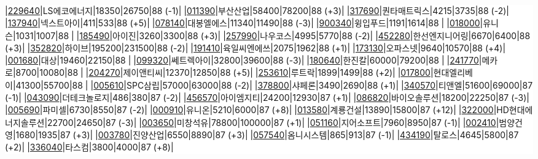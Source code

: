 |[229640](https://finance.daum.net/quotes/A229640)|LS에코에너지|18350|26750|88 (-1)|
|[011390](https://finance.daum.net/quotes/A011390)|부산산업|58400|78200|88 (+3)|
|[317690](https://finance.daum.net/quotes/A317690)|퀀타매트릭스|4215|3735|88 (-2)|
|[137940](https://finance.daum.net/quotes/A137940)|넥스트아이|411|533|88 (+5)|
|[078140](https://finance.daum.net/quotes/A078140)|대봉엘에스|11340|11490|88 (-3)|
|[900340](https://finance.daum.net/quotes/A900340)|윙입푸드|1191|1614|88 |
|[018000](https://finance.daum.net/quotes/A018000)|유니슨|1031|1007|88 |
|[185490](https://finance.daum.net/quotes/A185490)|아이진|3260|3300|88 (+3)|
|[257990](https://finance.daum.net/quotes/A257990)|나우코스|4995|5770|88 (-2)|
|[452280](https://finance.daum.net/quotes/A452280)|한선엔지니어링|6670|6400|88 (+3)|
|[352820](https://finance.daum.net/quotes/A352820)|하이브|195200|231500|88 (-2)|
|[191410](https://finance.daum.net/quotes/A191410)|육일씨엔에쓰|2075|1962|88 (+1)|
|[173130](https://finance.daum.net/quotes/A173130)|오파스넷|9640|10570|88 (+4)|
|[001680](https://finance.daum.net/quotes/A001680)|대상|19460|22150|88 |
|[099320](https://finance.daum.net/quotes/A099320)|쎄트렉아이|32800|39600|88 (-3)|
|[180640](https://finance.daum.net/quotes/A180640)|한진칼|60000|79200|88 |
|[241770](https://finance.daum.net/quotes/A241770)|메카로|8700|10080|88 |
|[204270](https://finance.daum.net/quotes/A204270)|제이앤티씨|12370|12850|88 (+5)|
|[253610](https://finance.daum.net/quotes/A253610)|루트락|1899|1499|88 (+2)|
|[017800](https://finance.daum.net/quotes/A017800)|현대엘리베이|41300|55700|88 |
|[005610](https://finance.daum.net/quotes/A005610)|SPC삼립|57000|63000|88 (-2)|
|[378800](https://finance.daum.net/quotes/A378800)|샤페론|3490|2690|88 (+1)|
|[340570](https://finance.daum.net/quotes/A340570)|티앤엘|51600|69000|87 (-1)|
|[043090](https://finance.daum.net/quotes/A043090)|더테크놀로지|486|380|87 (-2)|
|[456570](https://finance.daum.net/quotes/A456570)|아이엠지티|24200|12930|87 (+1)|
|[086820](https://finance.daum.net/quotes/A086820)|바이오솔루션|18200|22250|87 (-3)|
|[005690](https://finance.daum.net/quotes/A005690)|파미셀|6730|8550|87 (-2)|
|[000910](https://finance.daum.net/quotes/A000910)|유니온|5210|6000|87 (+8)|
|[013580](https://finance.daum.net/quotes/A013580)|계룡건설|13890|15800|87 (+12)|
|[322000](https://finance.daum.net/quotes/A322000)|HD현대에너지솔루션|22700|24650|87 (-3)|
|[003650](https://finance.daum.net/quotes/A003650)|미창석유|78800|100000|87 (+1)|
|[051160](https://finance.daum.net/quotes/A051160)|지어소프트|7960|8950|87 (-1)|
|[002410](https://finance.daum.net/quotes/A002410)|범양건영|1680|1935|87 (+3)|
|[003780](https://finance.daum.net/quotes/A003780)|진양산업|6550|8890|87 (+3)|
|[057540](https://finance.daum.net/quotes/A057540)|옴니시스템|865|913|87 (-1)|
|[434190](https://finance.daum.net/quotes/A434190)|탈로스|4645|5800|87 (+2)|
|[336040](https://finance.daum.net/quotes/A336040)|타스컴|3800|4000|87 (+8)|